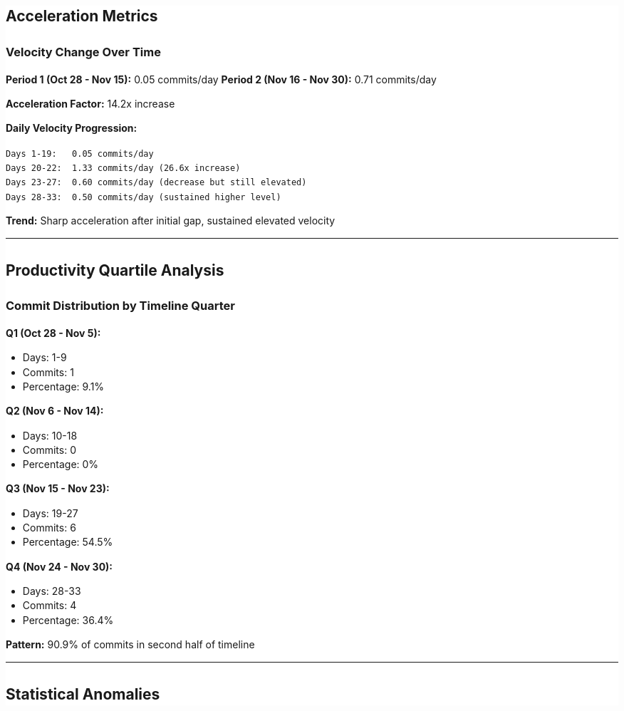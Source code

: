
## Acceleration Metrics

### Velocity Change Over Time

**Period 1 (Oct 28 - Nov 15):** 0.05 commits/day
**Period 2 (Nov 16 - Nov 30):** 0.71 commits/day

**Acceleration Factor:** 14.2x increase

**Daily Velocity Progression:**

```
Days 1-19:   0.05 commits/day
Days 20-22:  1.33 commits/day (26.6x increase)
Days 23-27:  0.60 commits/day (decrease but still elevated)
Days 28-33:  0.50 commits/day (sustained higher level)
```

**Trend:** Sharp acceleration after initial gap, sustained elevated velocity

---

## Productivity Quartile Analysis

### Commit Distribution by Timeline Quarter

**Q1 (Oct 28 - Nov 5):**

- Days: 1-9
- Commits: 1
- Percentage: 9.1%

**Q2 (Nov 6 - Nov 14):**

- Days: 10-18
- Commits: 0
- Percentage: 0%

**Q3 (Nov 15 - Nov 23):**

- Days: 19-27
- Commits: 6
- Percentage: 54.5%

**Q4 (Nov 24 - Nov 30):**

- Days: 28-33
- Commits: 4
- Percentage: 36.4%

**Pattern:** 90.9% of commits in second half of timeline

---

## Statistical Anomalies
